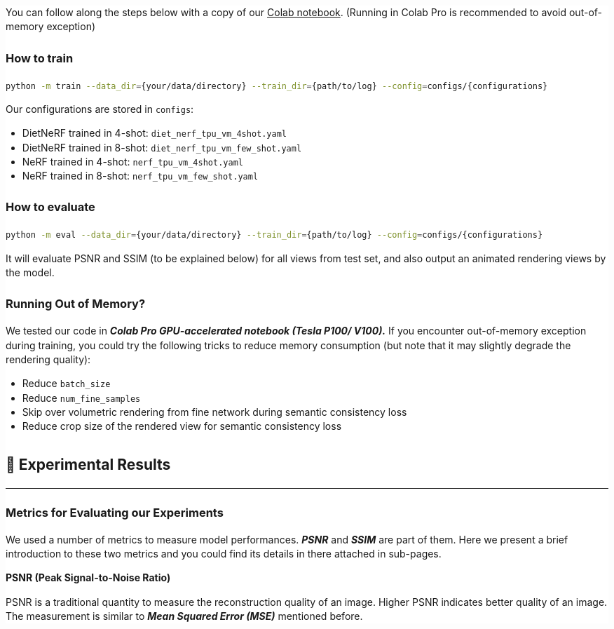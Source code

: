 You can follow along the steps below with a copy of our [Colab notebook](https://colab.research.google.com/drive/1etYeMTntw5mh3FvJv4Ubb7XUoTtt5J9G?usp=sharing). (Running in Colab Pro is recommended to avoid out-of-memory exception)

### **How to train**

```bash
python -m train --data_dir={your/data/directory} --train_dir={path/to/log} --config=configs/{configurations}
```

Our configurations are stored in `configs`:

- DietNeRF trained in 4-shot: `diet_nerf_tpu_vm_4shot.yaml`
- DietNeRF trained in 8-shot: `diet_nerf_tpu_vm_few_shot.yaml`
- NeRF trained in 4-shot: `nerf_tpu_vm_4shot.yaml`
- NeRF trained in 8-shot: `nerf_tpu_vm_few_shot.yaml`

### **How to evaluate**

```bash
python -m eval --data_dir={your/data/directory} --train_dir={path/to/log} --config=configs/{configurations}
```

It will evaluate PSNR and SSIM (to be explained below) for all views from test set, and also output an animated rendering views by the model.

### Running Out of Memory?

We tested our code in ***Colab Pro GPU-accelerated notebook (Tesla P100/ V100).*** If you encounter out-of-memory exception during training, you could try the following tricks to reduce memory consumption (but note that it may slightly degrade the rendering quality):

- Reduce `batch_size`
- Reduce `num_fine_samples`
- Skip over volumetric rendering from fine network during semantic consistency loss
- Reduce crop size of the rendered view for semantic consistency loss

## 🤩 Experimental Results

---

### Metrics for Evaluating our Experiments

We used a number of metrics to measure model performances. ***PSNR*** and ***SSIM*** are part of them. Here we present a brief introduction to these two metrics and you could find its details in there attached in sub-pages.

**PSNR (Peak Signal-to-Noise Ratio)**

PSNR is a traditional quantity to measure the reconstruction quality of an image. Higher PSNR indicates better quality of an image. The measurement is similar to ***Mean Squared Error (MSE)*** mentioned before. 
